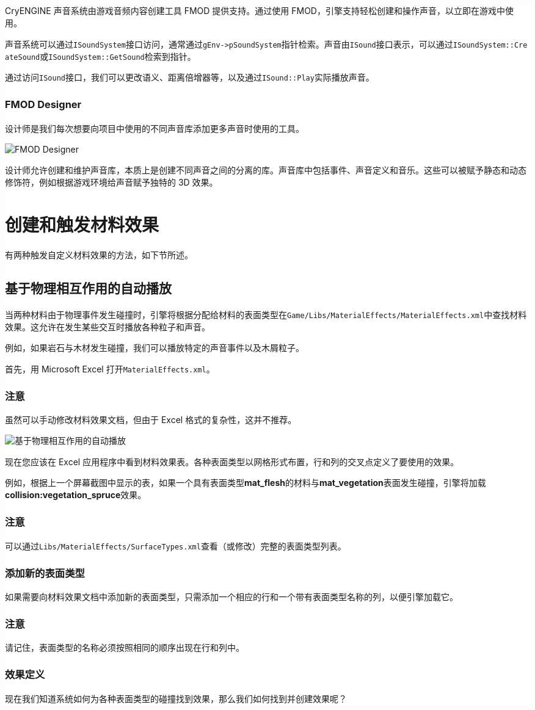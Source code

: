 CryENGINE 声音系统由游戏音频内容创建工具 FMOD 提供支持。通过使用 FMOD，引擎支持轻松创建和操作声音，以立即在游戏中使用。

声音系统可以通过`ISoundSystem`接口访问，通常通过`gEnv->pSoundSystem`指针检索。声音由`ISound`接口表示，可以通过`ISoundSystem::CreateSound`或`ISoundSystem::GetSound`检索到指针。

通过访问`ISound`接口，我们可以更改语义、距离倍增器等，以及通过`ISound::Play`实际播放声音。

### FMOD Designer

设计师是我们每次想要向项目中使用的不同声音库添加更多声音时使用的工具。

![FMOD Designer](https://github.com/OpenDocCN/freelearn-csharp-zh/raw/master/docs/cryeng-gm-prog-cpp-cs-lua/img/5909OT_11_01.jpg)

设计师允许创建和维护声音库，本质上是创建不同声音之间的分离的库。声音库中包括事件、声音定义和音乐。这些可以被赋予静态和动态修饰符，例如根据游戏环境给声音赋予独特的 3D 效果。

# 创建和触发材料效果

有两种触发自定义材料效果的方法，如下节所述。

## 基于物理相互作用的自动播放

当两种材料由于物理事件发生碰撞时，引擎将根据分配给材料的表面类型在`Game/Libs/MaterialEffects/MaterialEffects.xml`中查找材料效果。这允许在发生某些交互时播放各种粒子和声音。

例如，如果岩石与木材发生碰撞，我们可以播放特定的声音事件以及木屑粒子。

首先，用 Microsoft Excel 打开`MaterialEffects.xml`。

### 注意

虽然可以手动修改材料效果文档，但由于 Excel 格式的复杂性，这并不推荐。

![基于物理相互作用的自动播放](https://github.com/OpenDocCN/freelearn-csharp-zh/raw/master/docs/cryeng-gm-prog-cpp-cs-lua/img/5909OT_11_02.jpg)

现在您应该在 Excel 应用程序中看到材料效果表。各种表面类型以网格形式布置，行和列的交叉点定义了要使用的效果。

例如，根据上一个屏幕截图中显示的表，如果一个具有表面类型**mat_flesh**的材料与**mat_vegetation**表面发生碰撞，引擎将加载**collision:vegetation_spruce**效果。

### 注意

可以通过`Libs/MaterialEffects/SurfaceTypes.xml`查看（或修改）完整的表面类型列表。

### 添加新的表面类型

如果需要向材料效果文档中添加新的表面类型，只需添加一个相应的行和一个带有表面类型名称的列，以便引擎加载它。

### 注意

请记住，表面类型的名称必须按照相同的顺序出现在行和列中。

### 效果定义

现在我们知道系统如何为各种表面类型的碰撞找到效果，那么我们如何找到并创建效果呢？
